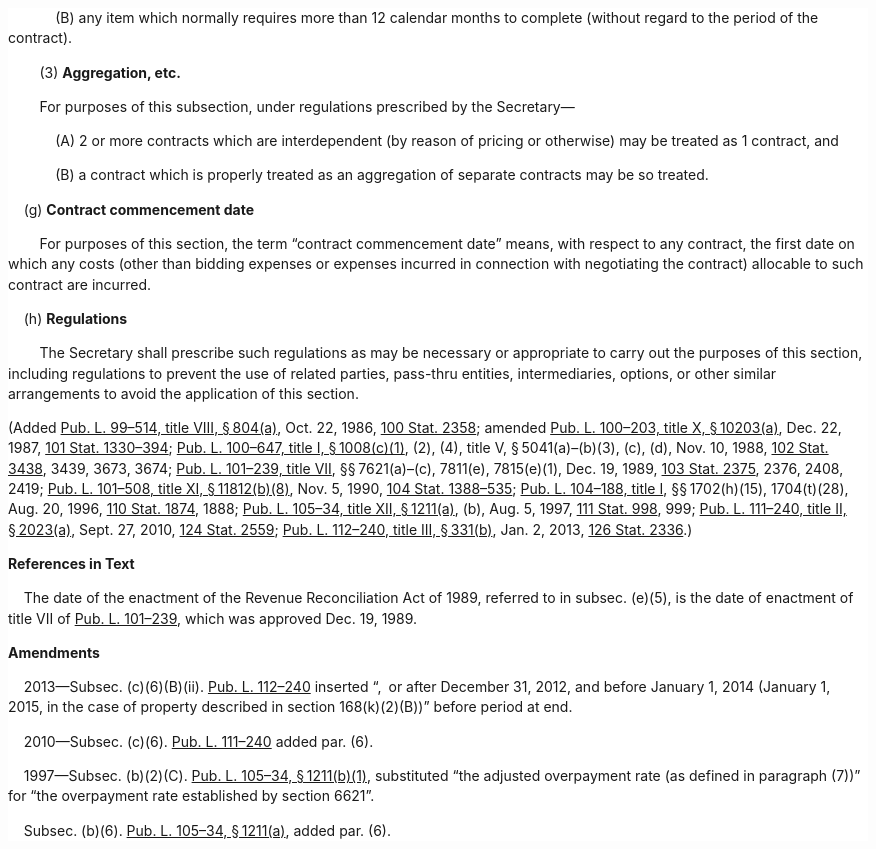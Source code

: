             (B) any item which normally requires more than 12 calendar months to complete (without regard to the period of the contract).

        (3) __Aggregation, etc.__ 

        For purposes of this subsection, under regulations prescribed by the Secretary—

            (A) 2 or more contracts which are interdependent (by reason of pricing or otherwise) may be treated as 1 contract, and

            (B) a contract which is properly treated as an aggregation of separate contracts may be so treated.

    (g) __Contract commencement date__ 

        For purposes of this section, the term “contract commencement date” means, with respect to any contract, the first date on which any costs (other than bidding expenses or expenses incurred in connection with negotiating the contract) allocable to such contract are incurred.

    (h) __Regulations__ 

        The Secretary shall prescribe such regulations as may be necessary or appropriate to carry out the purposes of this section, including regulations to prevent the use of related parties, pass-thru entities, intermediaries, options, or other similar arrangements to avoid the application of this section.

(Added [Pub. L. 99–514, title VIII, § 804(a)][/us/pl/99/514/s804/a], Oct. 22, 1986, [100 Stat. 2358][/us/stat/100/2358]; amended [Pub. L. 100–203, title X, § 10203(a)][/us/pl/100/203/s10203/a], Dec. 22, 1987, [101 Stat. 1330–394][/us/stat/101/1330-394]; [Pub. L. 100–647, title I, § 1008(c)(1)][/us/pl/100/647/s1008/c/1], (2), (4), title V, § 5041(a)–(b)(3), (c), (d), Nov. 10, 1988, [102 Stat. 3438][/us/stat/102/3438], 3439, 3673, 3674; [Pub. L. 101–239, title VII][/us/pl/101/239], §§ 7621(a)–(c), 7811(e), 7815(e)(1), Dec. 19, 1989, [103 Stat. 2375][/us/stat/103/2375], 2376, 2408, 2419; [Pub. L. 101–508, title XI, § 11812(b)(8)][/us/pl/101/508/s11812/b/8], Nov. 5, 1990, [104 Stat. 1388–535][/us/stat/104/1388-535]; [Pub. L. 104–188, title I][/us/pl/104/188], §§ 1702(h)(15), 1704(t)(28), Aug. 20, 1996, [110 Stat. 1874][/us/stat/110/1874], 1888; [Pub. L. 105–34, title XII, § 1211(a)][/us/pl/105/34/s1211/a], (b), Aug. 5, 1997, [111 Stat. 998][/us/stat/111/998], 999; [Pub. L. 111–240, title II, § 2023(a)][/us/pl/111/240/s2023/a], Sept. 27, 2010, [124 Stat. 2559][/us/stat/124/2559]; [Pub. L. 112–240, title III, § 331(b)][/us/pl/112/240/s331/b], Jan. 2, 2013, [126 Stat. 2336][/us/stat/126/2336].)

 __References in Text__ 

    The date of the enactment of the Revenue Reconciliation Act of 1989, referred to in subsec. (e)(5), is the date of enactment of title VII of [Pub. L. 101–239][/us/pl/101/239], which was approved Dec. 19, 1989.

 __Amendments__ 

    2013—Subsec. (c)(6)(B)(ii). [Pub. L. 112–240][/us/pl/112/240] inserted “, or after December 31, 2012, and before January 1, 2014 (January 1, 2015, in the case of property described in section 168(k)(2)(B))” before period at end.

    2010—Subsec. (c)(6). [Pub. L. 111–240][/us/pl/111/240] added par. (6).

    1997—Subsec. (b)(2)(C). [Pub. L. 105–34, § 1211(b)(1)][/us/pl/105/34/s1211/b/1], substituted “the adjusted overpayment rate (as defined in paragraph (7))” for “the overpayment rate established by section 6621”.

    Subsec. (b)(6). [Pub. L. 105–34, § 1211(a)][/us/pl/105/34/s1211/a], added par. (6).


[/us/pl/99/514/s804/a]: https://publicdocs.github.io/go/links?ns=uslm&ref=%2Fus%2Fpl%2F99%2F514%2Fs804%2Fa
[/us/stat/100/2358]: https://publicdocs.github.io/go/links?ns=uslm&ref=%2Fus%2Fstat%2F100%2F2358
[/us/pl/100/203/s10203/a]: https://publicdocs.github.io/go/links?ns=uslm&ref=%2Fus%2Fpl%2F100%2F203%2Fs10203%2Fa
[/us/stat/101/1330-394]: https://publicdocs.github.io/go/links?ns=uslm&ref=%2Fus%2Fstat%2F101%2F1330-394
[/us/pl/100/647/s1008/c/1]: https://publicdocs.github.io/go/links?ns=uslm&ref=%2Fus%2Fpl%2F100%2F647%2Fs1008%2Fc%2F1
[/us/stat/102/3438]: https://publicdocs.github.io/go/links?ns=uslm&ref=%2Fus%2Fstat%2F102%2F3438
[/us/pl/101/239]: https://publicdocs.github.io/go/links?ns=uslm&ref=%2Fus%2Fpl%2F101%2F239
[/us/stat/103/2375]: https://publicdocs.github.io/go/links?ns=uslm&ref=%2Fus%2Fstat%2F103%2F2375
[/us/pl/101/508/s11812/b/8]: https://publicdocs.github.io/go/links?ns=uslm&ref=%2Fus%2Fpl%2F101%2F508%2Fs11812%2Fb%2F8
[/us/stat/104/1388-535]: https://publicdocs.github.io/go/links?ns=uslm&ref=%2Fus%2Fstat%2F104%2F1388-535
[/us/pl/104/188]: https://publicdocs.github.io/go/links?ns=uslm&ref=%2Fus%2Fpl%2F104%2F188
[/us/stat/110/1874]: https://publicdocs.github.io/go/links?ns=uslm&ref=%2Fus%2Fstat%2F110%2F1874
[/us/pl/105/34/s1211/a]: https://publicdocs.github.io/go/links?ns=uslm&ref=%2Fus%2Fpl%2F105%2F34%2Fs1211%2Fa
[/us/stat/111/998]: https://publicdocs.github.io/go/links?ns=uslm&ref=%2Fus%2Fstat%2F111%2F998
[/us/pl/111/240/s2023/a]: https://publicdocs.github.io/go/links?ns=uslm&ref=%2Fus%2Fpl%2F111%2F240%2Fs2023%2Fa
[/us/stat/124/2559]: https://publicdocs.github.io/go/links?ns=uslm&ref=%2Fus%2Fstat%2F124%2F2559
[/us/pl/112/240/s331/b]: https://publicdocs.github.io/go/links?ns=uslm&ref=%2Fus%2Fpl%2F112%2F240%2Fs331%2Fb
[/us/stat/126/2336]: https://publicdocs.github.io/go/links?ns=uslm&ref=%2Fus%2Fstat%2F126%2F2336
[/us/pl/101/239]: https://publicdocs.github.io/go/links?ns=uslm&ref=%2Fus%2Fpl%2F101%2F239
[/us/pl/112/240]: https://publicdocs.github.io/go/links?ns=uslm&ref=%2Fus%2Fpl%2F112%2F240
[/us/pl/111/240]: https://publicdocs.github.io/go/links?ns=uslm&ref=%2Fus%2Fpl%2F111%2F240
[/us/pl/105/34/s1211/b/1]: https://publicdocs.github.io/go/links?ns=uslm&ref=%2Fus%2Fpl%2F105%2F34%2Fs1211%2Fb%2F1
[/us/pl/105/34/s1211/a]: https://publicdocs.github.io/go/links?ns=uslm&ref=%2Fus%2Fpl%2F105%2F34%2Fs1211%2Fa
[/us/pl/105/34/s1211/b/2]: https://publicdocs.github.io/go/links?ns=uslm&ref=%2Fus%2Fpl%2F105%2F34%2Fs1211%2Fb%2F2
[/us/pl/104/188/s1704/t/28]: https://publicdocs.github.io/go/links?ns=uslm&ref=%2Fus%2Fpl%2F104%2F188%2Fs1704%2Ft%2F28
[/us/pl/104/188/s1702/h/15]: https://publicdocs.github.io/go/links?ns=uslm&ref=%2Fus%2Fpl%2F104%2F188%2Fs1702%2Fh%2F15
[/us/pl/101/508]: https://publicdocs.github.io/go/links?ns=uslm&ref=%2Fus%2Fpl%2F101%2F508
[/us/pl/101/239/s7621/a]: https://publicdocs.github.io/go/links?ns=uslm&ref=%2Fus%2Fpl%2F101%2F239%2Fs7621%2Fa
[/us/pl/101/239/s7811/e/1]: https://publicdocs.github.io/go/links?ns=uslm&ref=%2Fus%2Fpl%2F101%2F239%2Fs7811%2Fe%2F1
[/us/pl/101/239/s7621/c/2/A]: https://publicdocs.github.io/go/links?ns=uslm&ref=%2Fus%2Fpl%2F101%2F239%2Fs7621%2Fc%2F2%2FA
[/us/pl/101/239/s7621/c/2/B]: https://publicdocs.github.io/go/links?ns=uslm&ref=%2Fus%2Fpl%2F101%2F239%2Fs7621%2Fc%2F2%2FB
[/us/pl/101/239/s7621/c/1]: https://publicdocs.github.io/go/links?ns=uslm&ref=%2Fus%2Fpl%2F101%2F239%2Fs7621%2Fc%2F1
[/us/pl/101/239/s7621/c/1]: https://publicdocs.github.io/go/links?ns=uslm&ref=%2Fus%2Fpl%2F101%2F239%2Fs7621%2Fc%2F1
[/us/pl/101/239/s7811/e/4]: https://publicdocs.github.io/go/links?ns=uslm&ref=%2Fus%2Fpl%2F101%2F239%2Fs7811%2Fe%2F4
[/us/pl/101/239/s7811/e/2]: https://publicdocs.github.io/go/links?ns=uslm&ref=%2Fus%2Fpl%2F101%2F239%2Fs7811%2Fe%2F2
[/us/pl/101/239/s7621/c/1]: https://publicdocs.github.io/go/links?ns=uslm&ref=%2Fus%2Fpl%2F101%2F239%2Fs7621%2Fc%2F1
[/us/pl/101/239/s7811/e/3]: https://publicdocs.github.io/go/links?ns=uslm&ref=%2Fus%2Fpl%2F101%2F239%2Fs7811%2Fe%2F3
[/us/pl/101/239/s7621/c/3]: https://publicdocs.github.io/go/links?ns=uslm&ref=%2Fus%2Fpl%2F101%2F239%2Fs7621%2Fc%2F3
[/us/pl/101/239/s7621/c/1]: https://publicdocs.github.io/go/links?ns=uslm&ref=%2Fus%2Fpl%2F101%2F239%2Fs7621%2Fc%2F1
[/us/pl/101/239/s7621/c/4/A]: https://publicdocs.github.io/go/links?ns=uslm&ref=%2Fus%2Fpl%2F101%2F239%2Fs7621%2Fc%2F4%2FA
[/us/pl/101/239/s7621/c/4/B]: https://publicdocs.github.io/go/links?ns=uslm&ref=%2Fus%2Fpl%2F101%2F239%2Fs7621%2Fc%2F4%2FB
[/us/pl/101/239/s7621/c/4/C]: https://publicdocs.github.io/go/links?ns=uslm&ref=%2Fus%2Fpl%2F101%2F239%2Fs7621%2Fc%2F4%2FC
[/us/pl/101/239/s7621/c/4/A]: https://publicdocs.github.io/go/links?ns=uslm&ref=%2Fus%2Fpl%2F101%2F239%2Fs7621%2Fc%2F4%2FA
[/us/pl/101/239/s7621/b]: https://publicdocs.github.io/go/links?ns=uslm&ref=%2Fus%2Fpl%2F101%2F239%2Fs7621%2Fb
[/us/pl/101/239/s7621/c/1]: https://publicdocs.github.io/go/links?ns=uslm&ref=%2Fus%2Fpl%2F101%2F239%2Fs7621%2Fc%2F1
[/us/pl/101/239/s7811/e/5]: https://publicdocs.github.io/go/links?ns=uslm&ref=%2Fus%2Fpl%2F101%2F239%2Fs7811%2Fe%2F5
[/us/pl/101/239/s7621/c/5]: https://publicdocs.github.io/go/links?ns=uslm&ref=%2Fus%2Fpl%2F101%2F239%2Fs7621%2Fc%2F5
[/us/pl/101/239/s7815/e/1/A]: https://publicdocs.github.io/go/links?ns=uslm&ref=%2Fus%2Fpl%2F101%2F239%2Fs7815%2Fe%2F1%2FA
[/us/pl/101/239/s7815/e/1/B]: https://publicdocs.github.io/go/links?ns=uslm&ref=%2Fus%2Fpl%2F101%2F239%2Fs7815%2Fe%2F1%2FB
[/us/pl/100/647/s5041/a/1]: https://publicdocs.github.io/go/links?ns=uslm&ref=%2Fus%2Fpl%2F100%2F647%2Fs5041%2Fa%2F1
[/us/pl/100/647/s5041/a/2]: https://publicdocs.github.io/go/links?ns=uslm&ref=%2Fus%2Fpl%2F100%2F647%2Fs5041%2Fa%2F2
[/us/pl/100/647/s5041/a/1]: https://publicdocs.github.io/go/links?ns=uslm&ref=%2Fus%2Fpl%2F100%2F647%2Fs5041%2Fa%2F1
[/us/pl/100/647/s1008/c/2/B]: https://publicdocs.github.io/go/links?ns=uslm&ref=%2Fus%2Fpl%2F100%2F647%2Fs1008%2Fc%2F2%2FB
[/us/pl/100/647/s1008/c/4/B]: https://publicdocs.github.io/go/links?ns=uslm&ref=%2Fus%2Fpl%2F100%2F647%2Fs1008%2Fc%2F4%2FB
[/us/pl/100/647/s1008/c/4/A]: https://publicdocs.github.io/go/links?ns=uslm&ref=%2Fus%2Fpl%2F100%2F647%2Fs1008%2Fc%2F4%2FA
[/us/pl/100/647/s1008/c/1/A]: https://publicdocs.github.io/go/links?ns=uslm&ref=%2Fus%2Fpl%2F100%2F647%2Fs1008%2Fc%2F1%2FA
[/us/pl/100/647/s1008/c/1/B]: https://publicdocs.github.io/go/links?ns=uslm&ref=%2Fus%2Fpl%2F100%2F647%2Fs1008%2Fc%2F1%2FB
[/us/pl/100/647/s1008/c/1/C]: https://publicdocs.github.io/go/links?ns=uslm&ref=%2Fus%2Fpl%2F100%2F647%2Fs1008%2Fc%2F1%2FC
[/us/pl/100/647/s1008/c/2/A]: https://publicdocs.github.io/go/links?ns=uslm&ref=%2Fus%2Fpl%2F100%2F647%2Fs1008%2Fc%2F2%2FA
[/us/pl/100/647/s5041/d]: https://publicdocs.github.io/go/links?ns=uslm&ref=%2Fus%2Fpl%2F100%2F647%2Fs5041%2Fd
[/us/pl/100/647/s5041/b/1]: https://publicdocs.github.io/go/links?ns=uslm&ref=%2Fus%2Fpl%2F100%2F647%2Fs5041%2Fb%2F1
[/us/pl/100/647/s5041/b/2]: https://publicdocs.github.io/go/links?ns=uslm&ref=%2Fus%2Fpl%2F100%2F647%2Fs5041%2Fb%2F2
[/us/pl/100/647/s5041/b/3]: https://publicdocs.github.io/go/links?ns=uslm&ref=%2Fus%2Fpl%2F100%2F647%2Fs5041%2Fb%2F3
[/us/pl/100/647/s5041/c]: https://publicdocs.github.io/go/links?ns=uslm&ref=%2Fus%2Fpl%2F100%2F647%2Fs5041%2Fc
[/us/pl/100/203]: https://publicdocs.github.io/go/links?ns=uslm&ref=%2Fus%2Fpl%2F100%2F203
[/us/pl/112/240]: https://publicdocs.github.io/go/links?ns=uslm&ref=%2Fus%2Fpl%2F112%2F240
[/us/pl/112/240/s331/f]: https://publicdocs.github.io/go/links?ns=uslm&ref=%2Fus%2Fpl%2F112%2F240%2Fs331%2Ff
[/us/usc/t26/s168]: https://publicdocs.github.io/go/links?ns=uslm&ref=%2Fus%2Fusc%2Ft26%2Fs168
[/us/pl/111/240/s2023/b]: https://publicdocs.github.io/go/links?ns=uslm&ref=%2Fus%2Fpl%2F111%2F240%2Fs2023%2Fb
[/us/stat/124/2559]: https://publicdocs.github.io/go/links?ns=uslm&ref=%2Fus%2Fstat%2F124%2F2559
[/us/pl/105/34/s1211/c]: https://publicdocs.github.io/go/links?ns=uslm&ref=%2Fus%2Fpl%2F105%2F34%2Fs1211%2Fc
[/us/stat/111/1000]: https://publicdocs.github.io/go/links?ns=uslm&ref=%2Fus%2Fstat%2F111%2F1000
[/us/pl/104/188/s1702/h/15]: https://publicdocs.github.io/go/links?ns=uslm&ref=%2Fus%2Fpl%2F104%2F188%2Fs1702%2Fh%2F15
[/us/pl/101/508]: https://publicdocs.github.io/go/links?ns=uslm&ref=%2Fus%2Fpl%2F101%2F508
[/us/pl/104/188/s1702/i]: https://publicdocs.github.io/go/links?ns=uslm&ref=%2Fus%2Fpl%2F104%2F188%2Fs1702%2Fi
[/us/usc/t26/s38]: https://publicdocs.github.io/go/links?ns=uslm&ref=%2Fus%2Fusc%2Ft26%2Fs38
[/us/pl/101/508]: https://publicdocs.github.io/go/links?ns=uslm&ref=%2Fus%2Fpl%2F101%2F508
[/us/usc/t26/s168]: https://publicdocs.github.io/go/links?ns=uslm&ref=%2Fus%2Fusc%2Ft26%2Fs168
[/us/pl/99/514/s252/f/5]: https://publicdocs.github.io/go/links?ns=uslm&ref=%2Fus%2Fpl%2F99%2F514%2Fs252%2Ff%2F5
[/us/pl/101/508/s11812/c]: https://publicdocs.github.io/go/links?ns=uslm&ref=%2Fus%2Fpl%2F101%2F508%2Fs11812%2Fc
[/us/usc/t26/s42]: https://publicdocs.github.io/go/links?ns=uslm&ref=%2Fus%2Fusc%2Ft26%2Fs42
[/us/pl/101/239/s7621/d]: https://publicdocs.github.io/go/links?ns=uslm&ref=%2Fus%2Fpl%2F101%2F239%2Fs7621%2Fd
[/us/stat/103/2376]: https://publicdocs.github.io/go/links?ns=uslm&ref=%2Fus%2Fstat%2F103%2F2376
[/us/pl/100/203]: https://publicdocs.github.io/go/links?ns=uslm&ref=%2Fus%2Fpl%2F100%2F203
[/us/pl/101/239]: https://publicdocs.github.io/go/links?ns=uslm&ref=%2Fus%2Fpl%2F101%2F239
[/us/pl/100/647]: https://publicdocs.github.io/go/links?ns=uslm&ref=%2Fus%2Fpl%2F100%2F647
[/us/pl/101/239/s7817]: https://publicdocs.github.io/go/links?ns=uslm&ref=%2Fus%2Fpl%2F101%2F239%2Fs7817
[/us/usc/t26/s1]: https://publicdocs.github.io/go/links?ns=uslm&ref=%2Fus%2Fusc%2Ft26%2Fs1
[/us/pl/100/647]: https://publicdocs.github.io/go/links?ns=uslm&ref=%2Fus%2Fpl%2F100%2F647
[/us/pl/99/514]: https://publicdocs.github.io/go/links?ns=uslm&ref=%2Fus%2Fpl%2F99%2F514
[/us/pl/100/647/s1019/a]: https://publicdocs.github.io/go/links?ns=uslm&ref=%2Fus%2Fpl%2F100%2F647%2Fs1019%2Fa
[/us/usc/t26/s1]: https://publicdocs.github.io/go/links?ns=uslm&ref=%2Fus%2Fusc%2Ft26%2Fs1
[/us/pl/100/647/s5041/e]: https://publicdocs.github.io/go/links?ns=uslm&ref=%2Fus%2Fpl%2F100%2F647%2Fs5041%2Fe
[/us/stat/102/3675]: https://publicdocs.github.io/go/links?ns=uslm&ref=%2Fus%2Fstat%2F102%2F3675
[/us/pl/101/239/s7815/e/3]: https://publicdocs.github.io/go/links?ns=uslm&ref=%2Fus%2Fpl%2F101%2F239%2Fs7815%2Fe%2F3
[/us/stat/103/2419]: https://publicdocs.github.io/go/links?ns=uslm&ref=%2Fus%2Fstat%2F103%2F2419
[/us/usc/t26/s56]: https://publicdocs.github.io/go/links?ns=uslm&ref=%2Fus%2Fusc%2Ft26%2Fs56
[/us/usc/t26/s56]: https://publicdocs.github.io/go/links?ns=uslm&ref=%2Fus%2Fusc%2Ft26%2Fs56
[/us/pl/100/203]: https://publicdocs.github.io/go/links?ns=uslm&ref=%2Fus%2Fpl%2F100%2F203
[/us/pl/99/514]: https://publicdocs.github.io/go/links?ns=uslm&ref=%2Fus%2Fpl%2F99%2F514
[/us/pl/100/203/s10203/b]: https://publicdocs.github.io/go/links?ns=uslm&ref=%2Fus%2Fpl%2F100%2F203%2Fs10203%2Fb
[/us/stat/101/1330-394]: https://publicdocs.github.io/go/links?ns=uslm&ref=%2Fus%2Fstat%2F101%2F1330-394
[/us/pl/99/514/s804/d]: https://publicdocs.github.io/go/links?ns=uslm&ref=%2Fus%2Fpl%2F99%2F514%2Fs804%2Fd
[/us/stat/100/2361]: https://publicdocs.github.io/go/links?ns=uslm&ref=%2Fus%2Fstat%2F100%2F2361
[/us/pl/100/647/s1008/c/3]: https://publicdocs.github.io/go/links?ns=uslm&ref=%2Fus%2Fpl%2F100%2F647%2Fs1008%2Fc%2F3
[/us/stat/102/3439]: https://publicdocs.github.io/go/links?ns=uslm&ref=%2Fus%2Fstat%2F102%2F3439
[/us/pl/99/514/s804/b]: https://publicdocs.github.io/go/links?ns=uslm&ref=%2Fus%2Fpl%2F99%2F514%2Fs804%2Fb
[/us/stat/100/2361]: https://publicdocs.github.io/go/links?ns=uslm&ref=%2Fus%2Fstat%2F100%2F2361
[/us/pl/101/508]: https://publicdocs.github.io/go/links?ns=uslm&ref=%2Fus%2Fpl%2F101%2F508
[/us/pl/101/508/s11821/b]: https://publicdocs.github.io/go/links?ns=uslm&ref=%2Fus%2Fpl%2F101%2F508%2Fs11821%2Fb
[/us/usc/t26/s45K]: https://publicdocs.github.io/go/links?ns=uslm&ref=%2Fus%2Fusc%2Ft26%2Fs45K
[/us/pl/108/357/s708]: https://publicdocs.github.io/go/links?ns=uslm&ref=%2Fus%2Fpl%2F108%2F357%2Fs708
[/us/stat/118/1550]: https://publicdocs.github.io/go/links?ns=uslm&ref=%2Fus%2Fstat%2F118%2F1550
[/us/pl/109/135/s403/s]: https://publicdocs.github.io/go/links?ns=uslm&ref=%2Fus%2Fpl%2F109%2F135%2Fs403%2Fs
[/us/stat/119/2628]: https://publicdocs.github.io/go/links?ns=uslm&ref=%2Fus%2Fstat%2F119%2F2628
[/us/pl/100/203]: https://publicdocs.github.io/go/links?ns=uslm&ref=%2Fus%2Fpl%2F100%2F203
[/us/pl/100/203/s10204]: https://publicdocs.github.io/go/links?ns=uslm&ref=%2Fus%2Fpl%2F100%2F203%2Fs10204
[/us/usc/t26/s263A]: https://publicdocs.github.io/go/links?ns=uslm&ref=%2Fus%2Fusc%2Ft26%2Fs263A